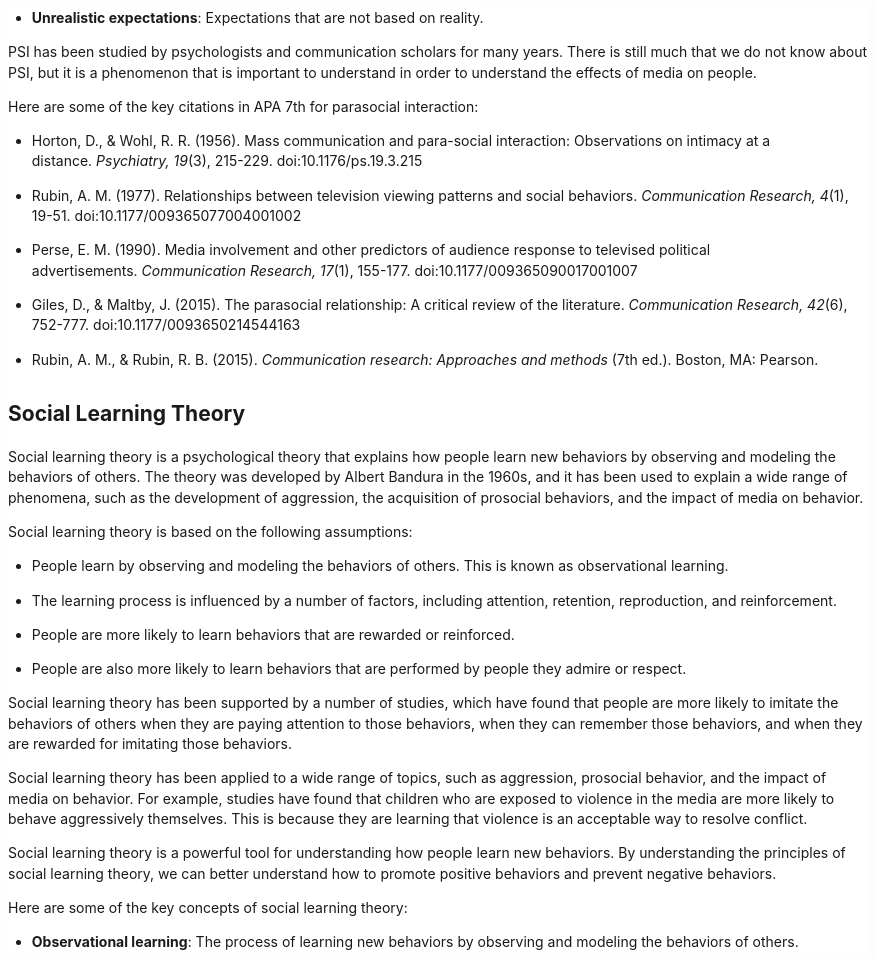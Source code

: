 -   **Unrealistic expectations**: Expectations that are not based on reality.

PSI has been studied by psychologists and communication scholars for many years. There is still much that we do not know about PSI, but it is a phenomenon that is important to understand in order to understand the effects of media on people.

Here are some of the key citations in APA 7th for parasocial interaction:

-   Horton, D., & Wohl, R. R. (1956). Mass communication and para-social interaction: Observations on intimacy at a distance. *Psychiatry, 19*(3), 215-229. doi:10.1176/ps.19.3.215

-   Rubin, A. M. (1977). Relationships between television viewing patterns and social behaviors. *Communication Research, 4*(1), 19-51. doi:10.1177/009365077004001002

-   Perse, E. M. (1990). Media involvement and other predictors of audience response to televised political advertisements. *Communication Research, 17*(1), 155-177. doi:10.1177/009365090017001007

-   Giles, D., & Maltby, J. (2015). The parasocial relationship: A critical review of the literature. *Communication Research, 42*(6), 752-777. doi:10.1177/0093650214544163

-   Rubin, A. M., & Rubin, R. B. (2015). *Communication research: Approaches and methods* (7th ed.). Boston, MA: Pearson.

## Social Learning Theory

Social learning theory is a psychological theory that explains how people learn new behaviors by observing and modeling the behaviors of others. The theory was developed by Albert Bandura in the 1960s, and it has been used to explain a wide range of phenomena, such as the development of aggression, the acquisition of prosocial behaviors, and the impact of media on behavior.

Social learning theory is based on the following assumptions:

-   People learn by observing and modeling the behaviors of others. This is known as observational learning.

-   The learning process is influenced by a number of factors, including attention, retention, reproduction, and reinforcement.

-   People are more likely to learn behaviors that are rewarded or reinforced.

-   People are also more likely to learn behaviors that are performed by people they admire or respect.

Social learning theory has been supported by a number of studies, which have found that people are more likely to imitate the behaviors of others when they are paying attention to those behaviors, when they can remember those behaviors, and when they are rewarded for imitating those behaviors.

Social learning theory has been applied to a wide range of topics, such as aggression, prosocial behavior, and the impact of media on behavior. For example, studies have found that children who are exposed to violence in the media are more likely to behave aggressively themselves. This is because they are learning that violence is an acceptable way to resolve conflict.

Social learning theory is a powerful tool for understanding how people learn new behaviors. By understanding the principles of social learning theory, we can better understand how to promote positive behaviors and prevent negative behaviors.

Here are some of the key concepts of social learning theory:

-   **Observational learning**: The process of learning new behaviors by observing and modeling the behaviors of others.
